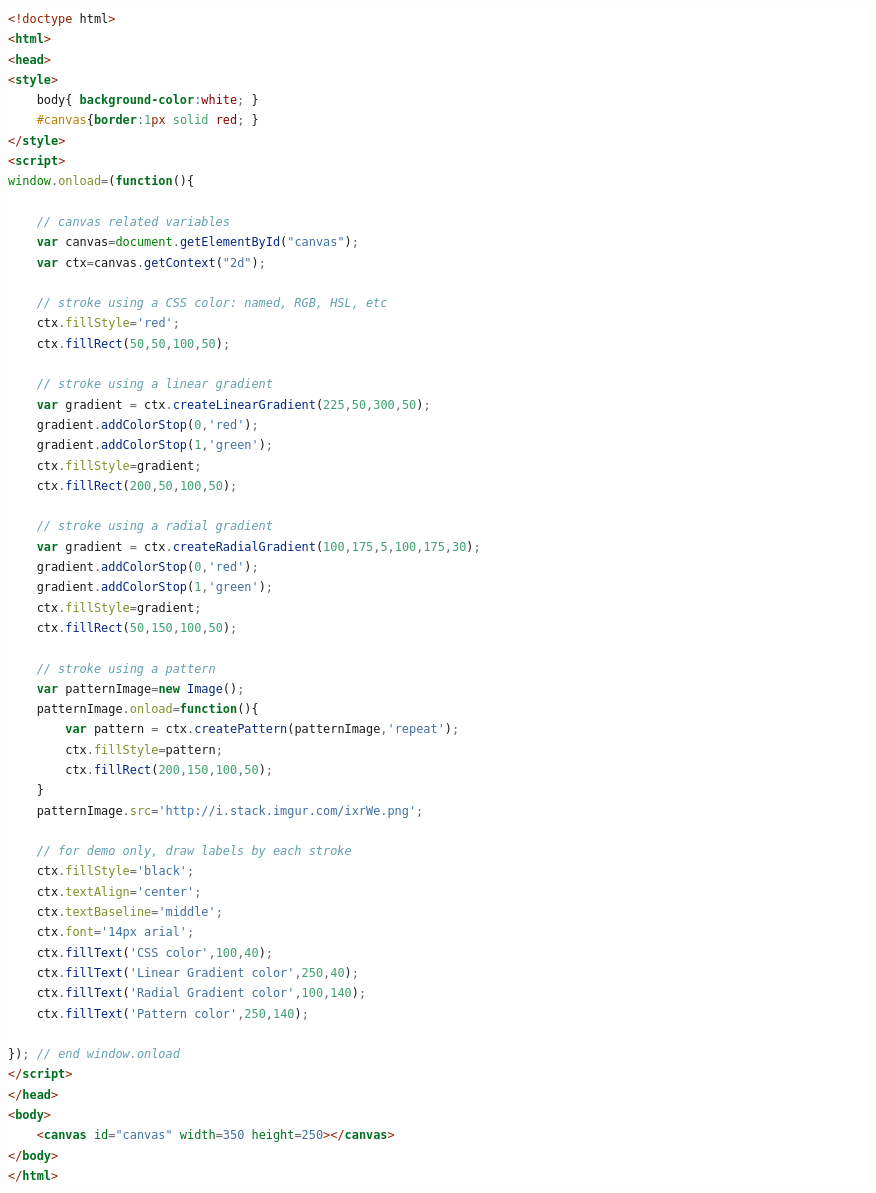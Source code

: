 ```html
<!doctype html>
<html>
<head>
<style>
    body{ background-color:white; }
    #canvas{border:1px solid red; }
</style>
<script>
window.onload=(function(){

    // canvas related variables
    var canvas=document.getElementById("canvas");
    var ctx=canvas.getContext("2d");

    // stroke using a CSS color: named, RGB, HSL, etc
    ctx.fillStyle='red';
    ctx.fillRect(50,50,100,50);

    // stroke using a linear gradient
    var gradient = ctx.createLinearGradient(225,50,300,50);
    gradient.addColorStop(0,'red');
    gradient.addColorStop(1,'green');
    ctx.fillStyle=gradient;
    ctx.fillRect(200,50,100,50);

    // stroke using a radial gradient
    var gradient = ctx.createRadialGradient(100,175,5,100,175,30);
    gradient.addColorStop(0,'red');
    gradient.addColorStop(1,'green');
    ctx.fillStyle=gradient;
    ctx.fillRect(50,150,100,50);

    // stroke using a pattern
    var patternImage=new Image();
    patternImage.onload=function(){
        var pattern = ctx.createPattern(patternImage,'repeat');
        ctx.fillStyle=pattern;
        ctx.fillRect(200,150,100,50);
    }
    patternImage.src='http://i.stack.imgur.com/ixrWe.png';

    // for demo only, draw labels by each stroke
    ctx.fillStyle='black';
    ctx.textAlign='center';
    ctx.textBaseline='middle';
    ctx.font='14px arial';
    ctx.fillText('CSS color',100,40);
    ctx.fillText('Linear Gradient color',250,40);
    ctx.fillText('Radial Gradient color',100,140);
    ctx.fillText('Pattern color',250,140);

}); // end window.onload
</script>
</head>
<body>
    <canvas id="canvas" width=350 height=250></canvas>
</body>
</html>

```
